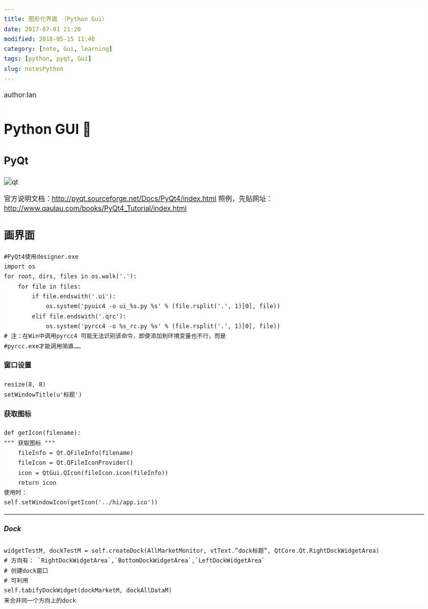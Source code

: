 ```yaml
---
title: 图形化界面 （Python Gui）
date: 2017-07-01 21:20
modified: 2018-05-15 11:40
category: [note, Gui, learning]
tags: [python, pyqt, Gui]
slug: notesPython
---
```

author:Ian

# Python GUI 💽
## PyQt
![qt](https://tse4-mm.cn.bing.net/th/id/OIP.J4_Nqrcc0x7slHHUFwKLSQHaI6?pid=ImgDet&rs=1 "tmp")

官方说明文档：<http://pyqt.sourceforge.net/Docs/PyQt4/index.html>
照例，先贴网址： <http://www.qaulau.com/books/PyQt4_Tutorial/index.html>

## 画界面
    #PyQt4使用designer.exe
    import os 
    for root, dirs, files in os.walk('.'): 
        for file in files: 
            if file.endswith('.ui'): 
                os.system('pyuic4 -o ui_%s.py %s' % (file.rsplit('.', 1)[0], file))
            elif file.endswith('.qrc'): 
                os.system('pyrcc4 -o %s_rc.py %s' % (file.rsplit('.', 1)[0], file))
    # 注：在Win中调用pyrcc4 可能无法识别该命令，即使添加到环境变量也不行，而是
    #pyrcc.exe才能调用简直……
#### 窗口设置
    resize(8, 8)
    setWindowTitle(u'标题')
#### 获取图标
    def getIcon(filename):
    """ 获取图标 """
        fileInfo = Qt.QFileInfo(filename) 
        fileIcon = Qt.QFileIconProvider() 
        icon = QtGui.QIcon(fileIcon.icon(fileInfo)) 
        return icon  
    使用时：
    self.setWindowIcon(getIcon('../hi/app.ico'))

---

##### Dock
    widgetTestM, dockTestM = self.createDock(AllMarketMonitor, vtText.“dock标题”, QtCore.Qt.RightDockWidgetArea)
    # 方向有： `RightDockWidgetArea`,`BottomDockWidgetArea`,`LeftDockWidgetArea`
    # 创建dock窗口
    # 可利用
    self.tabifyDockWidget(dockMarketM, dockAllDataM)
    来合并同一个方向上的dock